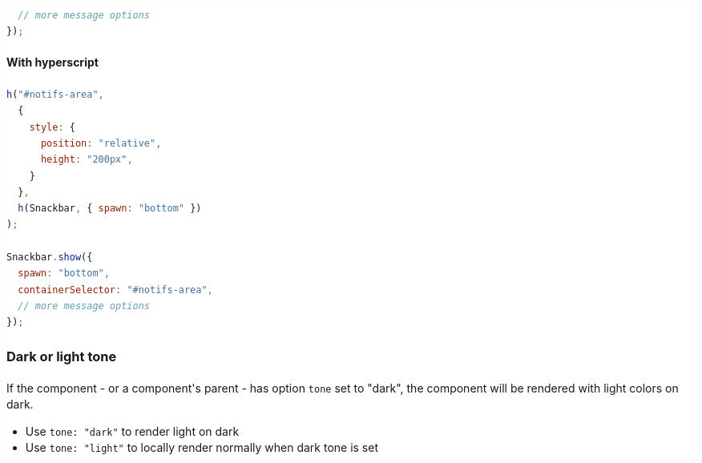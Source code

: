 ~~~jsx
  // more message options
});
~~~

#### With hyperscript

~~~javascript
h("#notifs-area",
  {
    style: {
      position: "relative",
      height: "200px",
    }
  },
  h(Snackbar, { spawn: "bottom" })
);

Snackbar.show({
  spawn: "bottom",
  containerSelector: "#notifs-area",
  // more message options
});
~~~

### Dark or light tone

If the component - or a component's parent - has option `tone` set to "dark", the component will be rendered with light colors on dark. 

* Use `tone: "dark"` to render light on dark
* Use `tone: "light"` to locally render normally when dark tone is set


